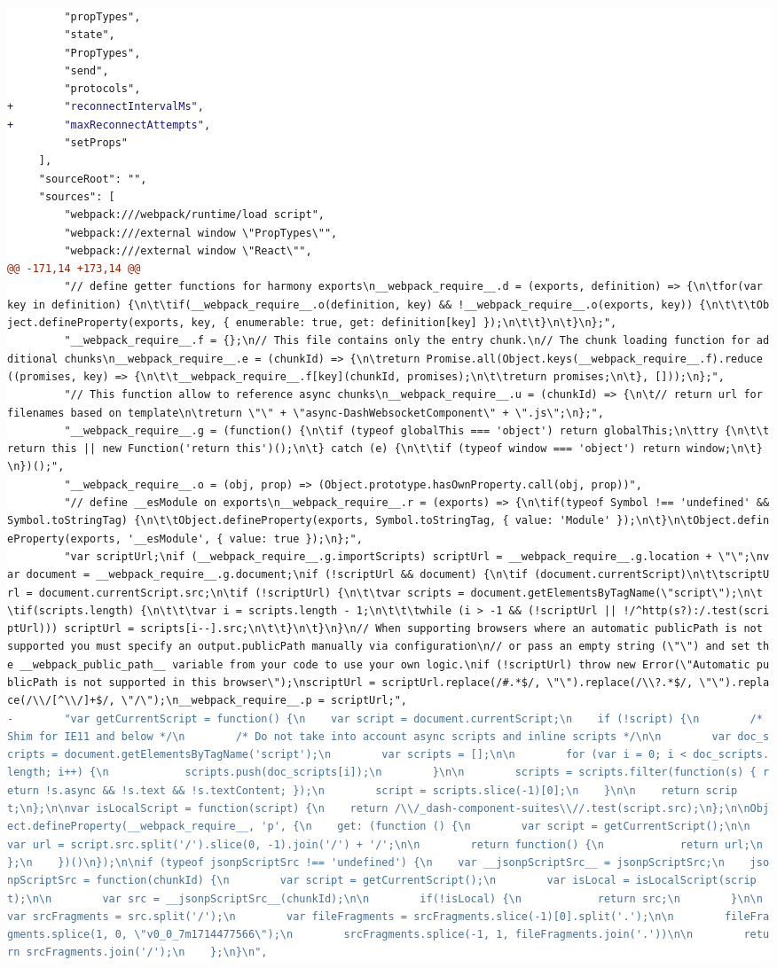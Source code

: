 ```diff
         "propTypes",
         "state",
         "PropTypes",
         "send",
         "protocols",
+        "reconnectIntervalMs",
+        "maxReconnectAttempts",
         "setProps"
     ],
     "sourceRoot": "",
     "sources": [
         "webpack:///webpack/runtime/load script",
         "webpack:///external window \"PropTypes\"",
         "webpack:///external window \"React\"",
@@ -171,14 +173,14 @@
         "// define getter functions for harmony exports\n__webpack_require__.d = (exports, definition) => {\n\tfor(var key in definition) {\n\t\tif(__webpack_require__.o(definition, key) && !__webpack_require__.o(exports, key)) {\n\t\t\tObject.defineProperty(exports, key, { enumerable: true, get: definition[key] });\n\t\t}\n\t}\n};",
         "__webpack_require__.f = {};\n// This file contains only the entry chunk.\n// The chunk loading function for additional chunks\n__webpack_require__.e = (chunkId) => {\n\treturn Promise.all(Object.keys(__webpack_require__.f).reduce((promises, key) => {\n\t\t__webpack_require__.f[key](chunkId, promises);\n\t\treturn promises;\n\t}, []));\n};",
         "// This function allow to reference async chunks\n__webpack_require__.u = (chunkId) => {\n\t// return url for filenames based on template\n\treturn \"\" + \"async-DashWebsocketComponent\" + \".js\";\n};",
         "__webpack_require__.g = (function() {\n\tif (typeof globalThis === 'object') return globalThis;\n\ttry {\n\t\treturn this || new Function('return this')();\n\t} catch (e) {\n\t\tif (typeof window === 'object') return window;\n\t}\n})();",
         "__webpack_require__.o = (obj, prop) => (Object.prototype.hasOwnProperty.call(obj, prop))",
         "// define __esModule on exports\n__webpack_require__.r = (exports) => {\n\tif(typeof Symbol !== 'undefined' && Symbol.toStringTag) {\n\t\tObject.defineProperty(exports, Symbol.toStringTag, { value: 'Module' });\n\t}\n\tObject.defineProperty(exports, '__esModule', { value: true });\n};",
         "var scriptUrl;\nif (__webpack_require__.g.importScripts) scriptUrl = __webpack_require__.g.location + \"\";\nvar document = __webpack_require__.g.document;\nif (!scriptUrl && document) {\n\tif (document.currentScript)\n\t\tscriptUrl = document.currentScript.src;\n\tif (!scriptUrl) {\n\t\tvar scripts = document.getElementsByTagName(\"script\");\n\t\tif(scripts.length) {\n\t\t\tvar i = scripts.length - 1;\n\t\t\twhile (i > -1 && (!scriptUrl || !/^http(s?):/.test(scriptUrl))) scriptUrl = scripts[i--].src;\n\t\t}\n\t}\n}\n// When supporting browsers where an automatic publicPath is not supported you must specify an output.publicPath manually via configuration\n// or pass an empty string (\"\") and set the __webpack_public_path__ variable from your code to use your own logic.\nif (!scriptUrl) throw new Error(\"Automatic publicPath is not supported in this browser\");\nscriptUrl = scriptUrl.replace(/#.*$/, \"\").replace(/\\?.*$/, \"\").replace(/\\/[^\\/]+$/, \"/\");\n__webpack_require__.p = scriptUrl;",
-        "var getCurrentScript = function() {\n    var script = document.currentScript;\n    if (!script) {\n        /* Shim for IE11 and below */\n        /* Do not take into account async scripts and inline scripts */\n\n        var doc_scripts = document.getElementsByTagName('script');\n        var scripts = [];\n\n        for (var i = 0; i < doc_scripts.length; i++) {\n            scripts.push(doc_scripts[i]);\n        }\n\n        scripts = scripts.filter(function(s) { return !s.async && !s.text && !s.textContent; });\n        script = scripts.slice(-1)[0];\n    }\n\n    return script;\n};\n\nvar isLocalScript = function(script) {\n    return /\\/_dash-component-suites\\//.test(script.src);\n};\n\nObject.defineProperty(__webpack_require__, 'p', {\n    get: (function () {\n        var script = getCurrentScript();\n\n        var url = script.src.split('/').slice(0, -1).join('/') + '/';\n\n        return function() {\n            return url;\n        };\n    })()\n});\n\nif (typeof jsonpScriptSrc !== 'undefined') {\n    var __jsonpScriptSrc__ = jsonpScriptSrc;\n    jsonpScriptSrc = function(chunkId) {\n        var script = getCurrentScript();\n        var isLocal = isLocalScript(script);\n\n        var src = __jsonpScriptSrc__(chunkId);\n\n        if(!isLocal) {\n            return src;\n        }\n\n        var srcFragments = src.split('/');\n        var fileFragments = srcFragments.slice(-1)[0].split('.');\n\n        fileFragments.splice(1, 0, \"v0_0_7m1714477566\");\n        srcFragments.splice(-1, 1, fileFragments.join('.'))\n\n        return srcFragments.join('/');\n    };\n}\n",
```